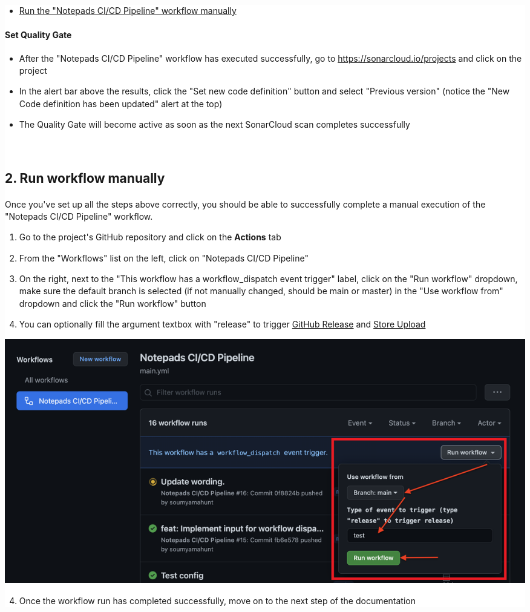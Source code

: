 - [Run the "Notepads CI/CD Pipeline" workflow manually](#2-run-workflow-manually)

#### Set Quality Gate

- After the "Notepads CI/CD Pipeline" workflow has executed successfully, go to https://sonarcloud.io/projects and click on the project

- In the alert bar above the results, click the "Set new code definition" button and select "Previous version" (notice the "New Code definition has been updated" alert at the top)

- The Quality Gate will become active as soon as the next SonarCloud scan completes successfully

<br>
<a name="workflow_dispatch"></a>

## 2. Run workflow manually

Once you've set up all the steps above correctly, you should be able to successfully complete a manual execution of the "Notepads CI/CD Pipeline" workflow.

1. Go to the project's GitHub repository and click on the **Actions** tab

2. From the "Workflows" list on the left, click on "Notepads CI/CD Pipeline"

3. On the right, next to the "This workflow has a workflow_dispatch event trigger" label, click on the "Run workflow" dropdown, make sure the default branch is selected (if not manually changed, should be main or master) in the "Use workflow from" dropdown and click the "Run workflow" button

4. You can optionally fill the argument textbox with "release" to trigger [GitHub Release](#github_release) and [Store Upload](#store_upload)

![Actions_workflow_dispatch](ScreenShots/CI-CD_DOCUMENTATION/Actions_workflow_dispatch.png)

4. Once the workflow run has completed successfully, move on to the next step of the documentation
